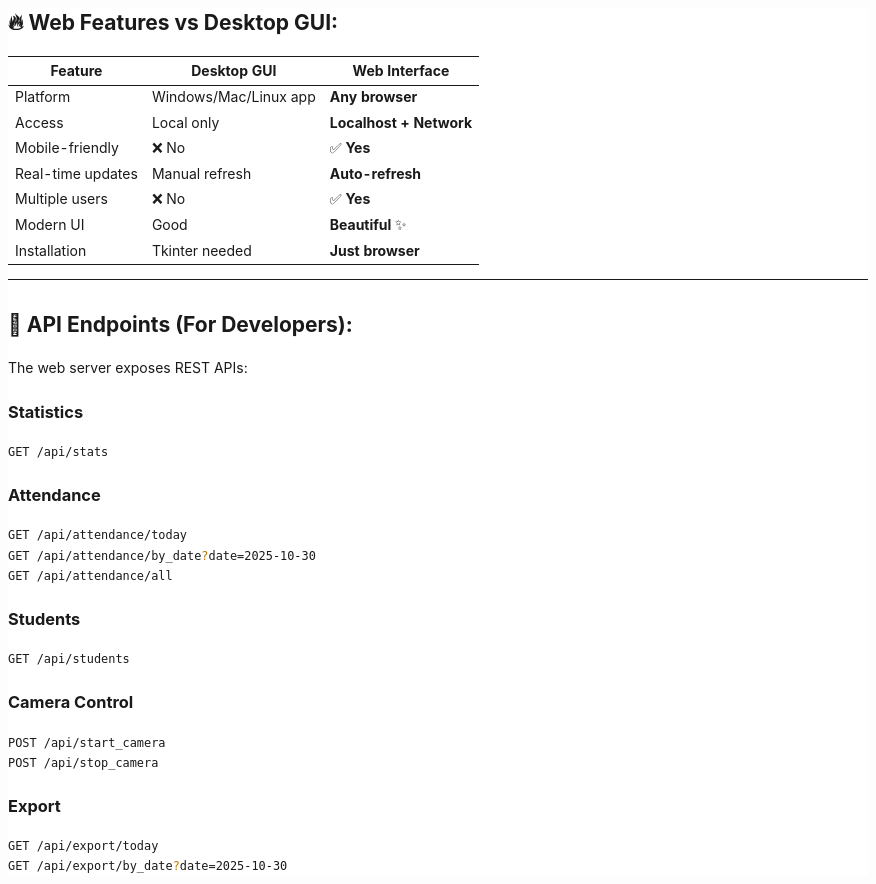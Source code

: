 ## 🔥 Web Features vs Desktop GUI:

| Feature | Desktop GUI | **Web Interface** |
|---------|-------------|-------------------|
| Platform | Windows/Mac/Linux app | **Any browser** |
| Access | Local only | **Localhost + Network** |
| Mobile-friendly | ❌ No | ✅ **Yes** |
| Real-time updates | Manual refresh | **Auto-refresh** |
| Multiple users | ❌ No | ✅ **Yes** |
| Modern UI | Good | **Beautiful** ✨ |
| Installation | Tkinter needed | **Just browser** |

---

## 📡 API Endpoints (For Developers):

The web server exposes REST APIs:

### Statistics
```bash
GET /api/stats
```

### Attendance
```bash
GET /api/attendance/today
GET /api/attendance/by_date?date=2025-10-30
GET /api/attendance/all
```

### Students
```bash
GET /api/students
```

### Camera Control
```bash
POST /api/start_camera
POST /api/stop_camera
```

### Export
```bash
GET /api/export/today
GET /api/export/by_date?date=2025-10-30
```
